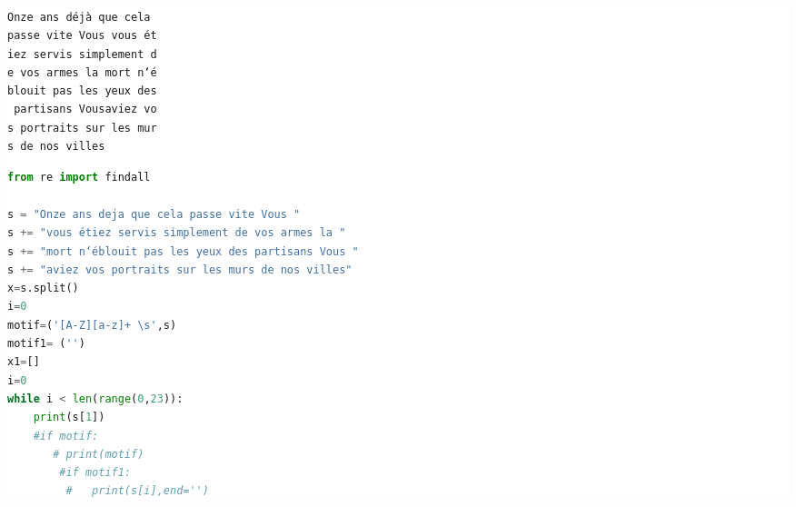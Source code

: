     Onze ans déjà que cela  
    passe vite Vous vous ét 
    iez servis simplement d 
    e vos armes la mort n‘é 
    blouit pas les yeux des 
     partisans Vousaviez vo 
    s portraits sur les mur 
    s de nos villes
    



```python
from re import findall

s = "Onze ans deja que cela passe vite Vous "
s += "vous étiez servis simplement de vos armes la "
s += "mort n‘éblouit pas les yeux des partisans Vous "
s += "aviez vos portraits sur les murs de nos villes"
x=s.split()
i=0
motif=('[A-Z][a-z]+ \s',s)
motif1= ('')
x1=[]
i=0
while i < len(range(0,23)):
    print(s[1])
    #if motif:
       # print(motif)
        #if motif1:
         #   print(s[i],end='')
```


```python

```
